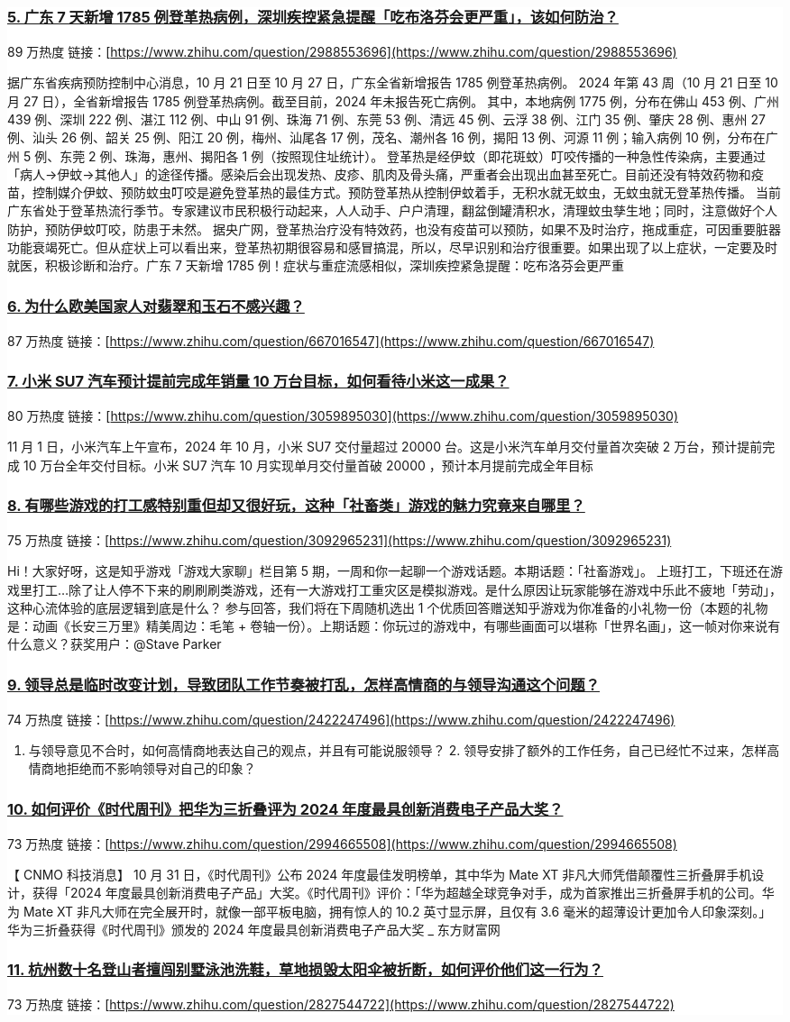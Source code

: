 ### [5. 广东 7 天新增 1785 例登革热病例，深圳疾控紧急提醒「吃布洛芬会更严重」，该如何防治？](https://www.zhihu.com/question/2988553696)
89 万热度 链接：[https://www.zhihu.com/question/2988553696](https://www.zhihu.com/question/2988553696)

据广东省疾病预防控制中心消息，10 月 21 日至 10 月 27 日，广东全省新增报告 1785 例登革热病例。 2024 年第 43 周（10 月 21 日至 10 月 27 日），全省新增报告 1785 例登革热病例。截至目前，2024 年未报告死亡病例。 其中，本地病例 1775 例，分布在佛山 453 例、广州 439 例、深圳 222 例、湛江 112 例、中山 91 例、珠海 71 例、东莞 53 例、清远 45 例、云浮 38 例、江门 35 例、肇庆 28 例、惠州 27 例、汕头 26 例、韶关 25 例、阳江 20 例，梅州、汕尾各 17 例，茂名、潮州各 16 例，揭阳 13 例、河源 11 例；输入病例 10 例，分布在广州 5 例、东莞 2 例、珠海，惠州、揭阳各 1 例（按照现住址统计）。 登革热是经伊蚊（即花斑蚊）叮咬传播的一种急性传染病，主要通过「病人→伊蚊→其他人」的途径传播。感染后会出现发热、皮疹、肌肉及骨头痛，严重者会出现出血甚至死亡。目前还没有特效药物和疫苗，控制媒介伊蚊、预防蚊虫叮咬是避免登革热的最佳方式。预防登革热从控制伊蚊着手，无积水就无蚊虫，无蚊虫就无登革热传播。 当前广东省处于登革热流行季节。专家建议市民积极行动起来，人人动手、户户清理，翻盆倒罐清积水，清理蚊虫孳生地；同时，注意做好个人防护，预防伊蚊叮咬，防患于未然。 据央广网，登革热治疗没有特效药，也没有疫苗可以预防，如果不及时治疗，拖成重症，可因重要脏器功能衰竭死亡。但从症状上可以看出来，登革热初期很容易和感冒搞混，所以，尽早识别和治疗很重要。如果出现了以上症状，一定要及时就医，积极诊断和治疗。广东 7 天新增 1785 例！症状与重症流感相似，深圳疾控紧急提醒：吃布洛芬会更严重

### [6. 为什么欧美国家人对翡翠和玉石不感兴趣？](https://www.zhihu.com/question/667016547)
87 万热度 链接：[https://www.zhihu.com/question/667016547](https://www.zhihu.com/question/667016547)



### [7. 小米 SU7 汽车预计提前完成年销量 10 万台目标，如何看待小米这一成果？](https://www.zhihu.com/question/3059895030)
80 万热度 链接：[https://www.zhihu.com/question/3059895030](https://www.zhihu.com/question/3059895030)

11 月 1 日，小米汽车上午宣布，2024 年 10 月，小米 SU7 交付量超过 20000 台。这是小米汽车单月交付量首次突破 2 万台，预计提前完成 10 万台全年交付目标。小米 SU7 汽车 10 月实现单月交付量首破 20000 ，预计本月提前完成全年目标

### [8. 有哪些游戏的打工感特别重但却又很好玩，这种「社畜类」游戏的魅力究竟来自哪里？](https://www.zhihu.com/question/3092965231)
75 万热度 链接：[https://www.zhihu.com/question/3092965231](https://www.zhihu.com/question/3092965231)

Hi！大家好呀，这是知乎游戏「游戏大家聊」栏目第 5 期，一周和你一起聊一个游戏话题。本期话题：「社畜游戏」。 上班打工，下班还在游戏里打工…除了让人停不下来的刷刷刷类游戏，还有一大游戏打工重灾区是模拟游戏。是什么原因让玩家能够在游戏中乐此不疲地「劳动」，这种心流体验的底层逻辑到底是什么？ 参与回答，我们将在下周随机选出 1 个优质回答赠送知乎游戏为你准备的小礼物一份（本题的礼物是：动画《长安三万里》精美周边：毛笔 + 卷轴一份）。上期话题：你玩过的游戏中，有哪些画面可以堪称「世界名画」，这一帧对你来说有什么意义？获奖用户：@Stave Parker

### [9. 领导总是临时改变计划，导致团队工作节奏被打乱，怎样高情商的与领导沟通这个问题？](https://www.zhihu.com/question/2422247496)
74 万热度 链接：[https://www.zhihu.com/question/2422247496](https://www.zhihu.com/question/2422247496)

1. 与领导意见不合时，如何高情商地表达自己的观点，并且有可能说服领导？ 2. 领导安排了额外的工作任务，自己已经忙不过来，怎样高情商地拒绝而不影响领导对自己的印象？

### [10. 如何评价《时代周刊》把华为三折叠评为 2024 年度最具创新消费电子产品大奖？](https://www.zhihu.com/question/2994665508)
73 万热度 链接：[https://www.zhihu.com/question/2994665508](https://www.zhihu.com/question/2994665508)

【 CNMO 科技消息】 10 月 31 日，《时代周刊》公布 2024 年度最佳发明榜单，其中华为 Mate XT 非凡大师凭借颠覆性三折叠屏手机设计，获得「2024 年度最具创新消费电子产品」大奖。《时代周刊》评价：「华为超越全球竞争对手，成为首家推出三折叠屏手机的公司。华为 Mate XT 非凡大师在完全展开时，就像一部平板电脑，拥有惊人的 10.2 英寸显示屏，且仅有 3.6 毫米的超薄设计更加令人印象深刻。」华为三折叠获得《时代周刊》颁发的 2024 年度最具创新消费电子产品大奖 _ 东方财富网

### [11. 杭州数十名登山者擅闯别墅泳池洗鞋，草地损毁太阳伞被折断，如何评价他们这一行为？](https://www.zhihu.com/question/2827544722)
73 万热度 链接：[https://www.zhihu.com/question/2827544722](https://www.zhihu.com/question/2827544722)
